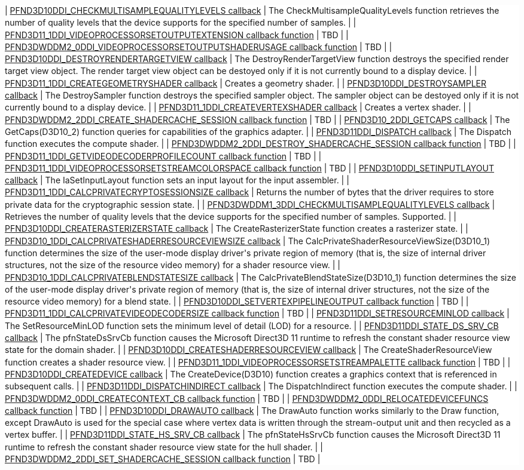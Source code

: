 | [PFND3D10DDI_CHECKMULTISAMPLEQUALITYLEVELS callback](nc-d3d10umddi-pfnd3d10ddi-checkmultisamplequalitylevels.md) | The CheckMultisampleQualityLevels function retrieves the number of quality levels that the device supports for the specified number of samples. |
| [PFND3D11_1DDI_VIDEOPROCESSORSETOUTPUTEXTENSION callback function](nc-d3d10umddi-pfnd3d11-1ddi-videoprocessorsetoutputextension.md) | TBD |
| [PFND3DWDDM2_0DDI_VIDEOPROCESSORSETOUTPUTSHADERUSAGE callback function](nc-d3d10umddi-pfnd3dwddm2-0ddi-videoprocessorsetoutputshaderusage.md) | TBD |
| [PFND3D10DDI_DESTROYRENDERTARGETVIEW callback](nc-d3d10umddi-pfnd3d10ddi-destroyrendertargetview.md) | The DestroyRenderTargetView function destroys the specified render target view object. The render target view object can be destoyed only if it is not currently bound to a display device. |
| [PFND3D11_1DDI_CREATEGEOMETRYSHADER callback](nc-d3d10umddi-pfnd3d11-1ddi-creategeometryshader.md) | Creates a geometry shader. |
| [PFND3D10DDI_DESTROYSAMPLER callback](nc-d3d10umddi-pfnd3d10ddi-destroysampler.md) | The DestroySampler function destroys the specified sampler object. The sampler object can be destoyed only if it is not currently bound to a display device. |
| [PFND3D11_1DDI_CREATEVERTEXSHADER callback](nc-d3d10umddi-pfnd3d11-1ddi-createvertexshader.md) | Creates a vertex shader. |
| [PFND3DWDDM2_2DDI_CREATE_SHADERCACHE_SESSION callback function](nc-d3d10umddi-pfnd3dwddm2-2ddi-create-shadercache-session.md) | TBD |
| [PFND3D10_2DDI_GETCAPS callback](nc-d3d10umddi-pfnd3d10-2ddi-getcaps.md) | The GetCaps(D3D10_2) function queries for capabilities of the graphics adapter. |
| [PFND3D11DDI_DISPATCH callback](nc-d3d10umddi-pfnd3d11ddi-dispatch.md) | The Dispatch function executes the compute shader. |
| [PFND3DWDDM2_2DDI_DESTROY_SHADERCACHE_SESSION callback function](nc-d3d10umddi-pfnd3dwddm2-2ddi-destroy-shadercache-session.md) | TBD |
| [PFND3D11_1DDI_GETVIDEODECODERPROFILECOUNT callback function](nc-d3d10umddi-pfnd3d11-1ddi-getvideodecoderprofilecount.md) | TBD |
| [PFND3D11_1DDI_VIDEOPROCESSORSETSTREAMCOLORSPACE callback function](nc-d3d10umddi-pfnd3d11-1ddi-videoprocessorsetstreamcolorspace.md) | TBD |
| [PFND3D10DDI_SETINPUTLAYOUT callback](nc-d3d10umddi-pfnd3d10ddi-setinputlayout.md) | The IaSetInputLayout function sets an input layout for the input assembler. |
| [PFND3D11_1DDI_CALCPRIVATECRYPTOSESSIONSIZE callback](nc-d3d10umddi-pfnd3d11-1ddi-calcprivatecryptosessionsize.md) | Returns the number of bytes that the driver requires to store private data for the cryptographic session state. |
| [PFND3DWDDM1_3DDI_CHECKMULTISAMPLEQUALITYLEVELS callback](nc-d3d10umddi-pfnd3dwddm1-3ddi-checkmultisamplequalitylevels.md) | Retrieves the number of quality levels that the device supports for the specified number of samples. Supported. |
| [PFND3D10DDI_CREATERASTERIZERSTATE callback](nc-d3d10umddi-pfnd3d10ddi-createrasterizerstate.md) | The CreateRasterizerState function creates a rasterizer state. |
| [PFND3D10_1DDI_CALCPRIVATESHADERRESOURCEVIEWSIZE callback](nc-d3d10umddi-pfnd3d10-1ddi-calcprivateshaderresourceviewsize.md) | The CalcPrivateShaderResourceViewSize(D3D10_1) function determines the size of the user-mode display driver's private region of memory (that is, the size of internal driver structures, not the size of the resource video memory) for a shader resource view. |
| [PFND3D10_1DDI_CALCPRIVATEBLENDSTATESIZE callback](nc-d3d10umddi-pfnd3d10-1ddi-calcprivateblendstatesize.md) | The CalcPrivateBlendStateSize(D3D10_1) function determines the size of the user-mode display driver's private region of memory (that is, the size of internal driver structures, not the size of the resource video memory) for a blend state. |
| [PFND3D10DDI_SETVERTEXPIPELINEOUTPUT callback function](nc-d3d10umddi-pfnd3d10ddi-setvertexpipelineoutput.md) | TBD |
| [PFND3D11_1DDI_CALCPRIVATEVIDEODECODERSIZE callback function](nc-d3d10umddi-pfnd3d11-1ddi-calcprivatevideodecodersize.md) | TBD |
| [PFND3D11DDI_SETRESOURCEMINLOD callback](nc-d3d10umddi-pfnd3d11ddi-setresourceminlod.md) | The SetResourceMinLOD function sets the minimum level of detail (LOD) for a resource. |
| [PFND3D11DDI_STATE_DS_SRV_CB callback](nc-d3d10umddi-pfnd3d11ddi-state-ds-srv-cb.md) | The pfnStateDsSrvCb function causes the Microsoft Direct3D 11 runtime to refresh the constant shader resource view state for the domain shader. |
| [PFND3D10DDI_CREATESHADERRESOURCEVIEW callback](nc-d3d10umddi-pfnd3d10ddi-createshaderresourceview.md) | The CreateShaderResourceView function creates a shader resource view. |
| [PFND3D11_1DDI_VIDEOPROCESSORSETSTREAMPALETTE callback function](nc-d3d10umddi-pfnd3d11-1ddi-videoprocessorsetstreampalette.md) | TBD |
| [PFND3D10DDI_CREATEDEVICE callback](nc-d3d10umddi-pfnd3d10ddi-createdevice.md) | The CreateDevice(D3D10) function creates a graphics context that is referenced in subsequent calls. |
| [PFND3D11DDI_DISPATCHINDIRECT callback](nc-d3d10umddi-pfnd3d11ddi-dispatchindirect.md) | The DispatchIndirect function executes the compute shader. |
| [PFND3DWDDM2_0DDI_CREATECONTEXT_CB callback function](nc-d3d10umddi-pfnd3dwddm2-0ddi-createcontext-cb.md) | TBD |
| [PFND3DWDDM2_0DDI_RELOCATEDEVICEFUNCS callback function](nc-d3d10umddi-pfnd3dwddm2-0ddi-relocatedevicefuncs.md) | TBD |
| [PFND3D10DDI_DRAWAUTO callback](nc-d3d10umddi-pfnd3d10ddi-drawauto.md) | The DrawAuto function works similarly to the Draw function, except DrawAuto is used for the special case where vertex data is written through the stream-output unit and then recycled as a vertex buffer. |
| [PFND3D11DDI_STATE_HS_SRV_CB callback](nc-d3d10umddi-pfnd3d11ddi-state-hs-srv-cb.md) | The pfnStateHsSrvCb function causes the Microsoft Direct3D 11 runtime to refresh the constant shader resource view state for the hull shader. |
| [PFND3DWDDM2_2DDI_SET_SHADERCACHE_SESSION callback function](nc-d3d10umddi-pfnd3dwddm2-2ddi-set-shadercache-session.md) | TBD |